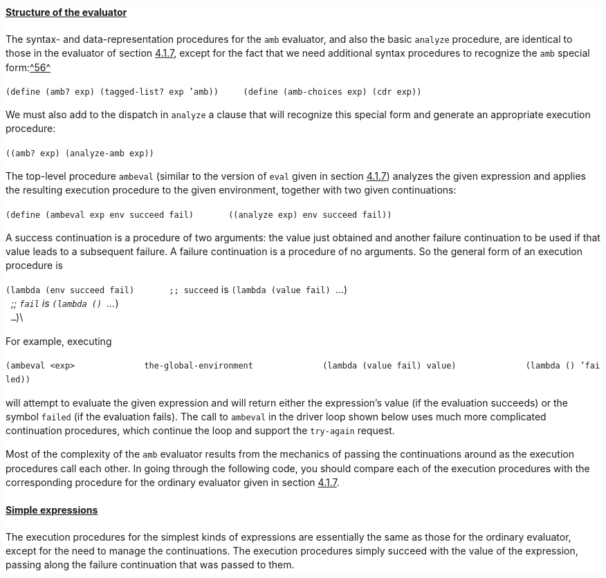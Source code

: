 #### [Structure of the evaluator](book-Z-H-4.html#%_toc_%_sec_Temp_631)

The syntax- and data-representation procedures for the `amb` evaluator,
and also the basic `analyze` procedure, are identical to those in the
evaluator of section [4.1.7](book-Z-H-26.html#%_sec_4.1.7), except for
the fact that we need additional syntax procedures to recognize the
`amb` special form:<span
id="call_footnote_Temp_632">[^56^](#footnote_Temp_632)</span>

`(define (amb? exp) (tagged-list? exp ’amb))     (define (amb-choices exp) (cdr exp))`

We must also add to the dispatch in `analyze` a clause that will
recognize this special form and generate an appropriate execution
procedure:

`((amb? exp) (analyze-amb exp))`

The top-level procedure `ambeval` (similar to the version of `eval`
given in section [4.1.7](book-Z-H-26.html#%_sec_4.1.7)) analyzes the
given expression and applies the resulting execution procedure to the
given environment, together with two given continuations:

`(define (ambeval exp env succeed fail)       ((analyze exp) env succeed fail))`

A success continuation is a procedure of two arguments: the value just
obtained and another failure continuation to be used if that value leads
to a subsequent failure. A failure continuation is a procedure of no
arguments. So the general form of an execution procedure is

`(lambda (env succeed fail)       ;; succeed` is `(lambda (value fail) `…)\
   *;; `fail` is `(lambda () `…*)\
   `…`)\

For example, executing

`(ambeval <exp>              the-global-environment              (lambda (value fail) value)              (lambda () ’failed))`

will attempt to evaluate the given expression and will return either the
expression’s value (if the evaluation succeeds) or the symbol `failed`
(if the evaluation fails). The call to `ambeval` in the driver loop
shown below uses much more complicated continuation procedures, which
continue the loop and support the `try-again` request.

Most of the complexity of the `amb` evaluator results from the mechanics
of passing the continuations around as the execution procedures call
each other. In going through the following code, you should compare each
of the execution procedures with the corresponding procedure for the
ordinary evaluator given in
section [4.1.7](book-Z-H-26.html#%_sec_4.1.7).

#### [Simple expressions](book-Z-H-4.html#%_toc_%_sec_Temp_633)

The execution procedures for the simplest kinds of expressions are
essentially the same as those for the ordinary evaluator, except for the
need to manage the continuations. The execution procedures simply
succeed with the value of the expression, passing along the failure
continuation that was passed to them.

